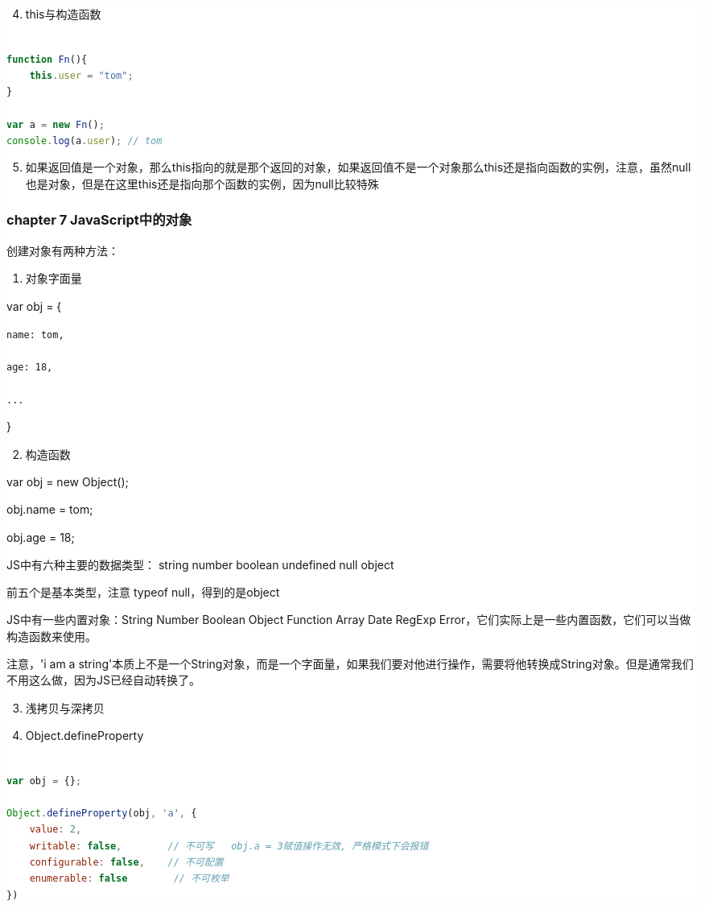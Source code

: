 4. this与构造函数

```js

function Fn(){
    this.user = "tom";
}

var a = new Fn();
console.log(a.user); // tom

```

5. 如果返回值是一个对象，那么this指向的就是那个返回的对象，如果返回值不是一个对象那么this还是指向函数的实例，注意，虽然null也是对象，但是在这里this还是指向那个函数的实例，因为null比较特殊

### chapter 7 JavaScript中的对象

创建对象有两种方法：

1. 对象字面量

var obj = {

    name: tom,

    age: 18,

    ...
}

2. 构造函数

var obj = new Object();

obj.name = tom;

obj.age = 18;

JS中有六种主要的数据类型： string number boolean undefined null object

前五个是基本类型，注意 typeof null，得到的是object

JS中有一些内置对象：String Number Boolean Object Function Array Date RegExp Error，它们实际上是一些内置函数，它们可以当做构造函数来使用。

注意，'i am a string'本质上不是一个String对象，而是一个字面量，如果我们要对他进行操作，需要将他转换成String对象。但是通常我们不用这么做，因为JS已经自动转换了。

3. 浅拷贝与深拷贝

4. Object.defineProperty

```js

var obj = {};

Object.defineProperty(obj, 'a', {
    value: 2,
    writable: false,        // 不可写   obj.a = 3赋值操作无效, 严格模式下会报错
    configurable: false,    // 不可配置
    enumerable: false        // 不可枚举
})

```
